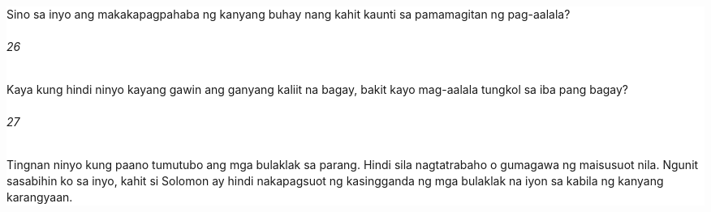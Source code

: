 








Sino sa inyo ang makakapagpahaba ng kanyang buhay nang kahit kaunti sa pamamagitan ng pag-aalala? 





















###### 26 










Kaya kung hindi ninyo kayang gawin ang ganyang kaliit na bagay, bakit kayo mag-aalala tungkol sa iba pang bagay? 





















###### 27 










Tingnan ninyo kung paano tumutubo ang mga bulaklak sa parang. Hindi sila nagtatrabaho o gumagawa ng maisusuot nila. Ngunit sasabihin ko sa inyo, kahit si Solomon ay hindi nakapagsuot ng kasingganda ng mga bulaklak na iyon sa kabila ng kanyang karangyaan. 





